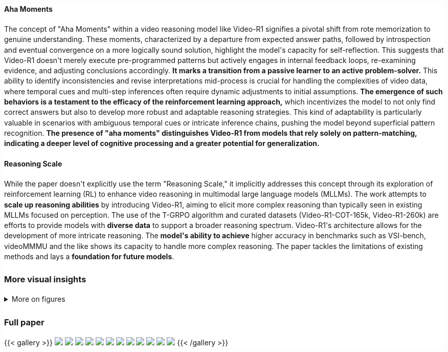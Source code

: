 #### Aha Moments
The concept of "Aha Moments" within a video reasoning model like Video-R1 signifies a pivotal shift from rote memorization to genuine understanding. These moments, characterized by a departure from expected answer paths, followed by introspection and eventual convergence on a more logically sound solution, highlight the model's capacity for self-reflection. This suggests that Video-R1 doesn't merely execute pre-programmed patterns but actively engages in internal feedback loops, re-examining evidence, and adjusting conclusions accordingly. **It marks a transition from a passive learner to an active problem-solver.** This ability to identify inconsistencies and revise interpretations mid-process is crucial for handling the complexities of video data, where temporal cues and multi-step inferences often require dynamic adjustments to initial assumptions. **The emergence of such behaviors is a testament to the efficacy of the reinforcement learning approach,** which incentivizes the model to not only find correct answers but also to develop more robust and adaptable reasoning strategies. This kind of adaptability is particularly valuable in scenarios with ambiguous temporal cues or intricate inference chains, pushing the model beyond superficial pattern recognition. **The presence of "aha moments" distinguishes Video-R1 from models that rely solely on pattern-matching, indicating a deeper level of cognitive processing and a greater potential for generalization.**

#### Reasoning Scale
While the paper doesn't explicitly use the term "Reasoning Scale," it implicitly addresses this concept through its exploration of reinforcement learning (RL) to enhance video reasoning in multimodal large language models (MLLMs). The work attempts to **scale up reasoning abilities** by introducing Video-R1, aiming to elicit more complex reasoning than typically seen in existing MLLMs focused on perception. The use of the T-GRPO algorithm and curated datasets (Video-R1-COT-165k, Video-R1-260k) are efforts to provide models with **diverse data** to support a broader reasoning spectrum. Video-R1's architecture allows for the development of more intricate reasoning. The **model's ability to achieve** higher accuracy in benchmarks such as VSI-bench, videoMMMU and the like shows its capacity to handle more complex reasoning. The paper tackles the limitations of existing methods and lays a **foundation for future models**.


### More visual insights

<details><summary>More on figures
</summary></details>






### Full paper

{{< gallery >}}
<img src="https://ai-paper-reviewer.com/2503.21776/1.png" class="grid-w50 md:grid-w33 xl:grid-w25" />
<img src="https://ai-paper-reviewer.com/2503.21776/2.png" class="grid-w50 md:grid-w33 xl:grid-w25" />
<img src="https://ai-paper-reviewer.com/2503.21776/3.png" class="grid-w50 md:grid-w33 xl:grid-w25" />
<img src="https://ai-paper-reviewer.com/2503.21776/4.png" class="grid-w50 md:grid-w33 xl:grid-w25" />
<img src="https://ai-paper-reviewer.com/2503.21776/5.png" class="grid-w50 md:grid-w33 xl:grid-w25" />
<img src="https://ai-paper-reviewer.com/2503.21776/6.png" class="grid-w50 md:grid-w33 xl:grid-w25" />
<img src="https://ai-paper-reviewer.com/2503.21776/7.png" class="grid-w50 md:grid-w33 xl:grid-w25" />
<img src="https://ai-paper-reviewer.com/2503.21776/8.png" class="grid-w50 md:grid-w33 xl:grid-w25" />
<img src="https://ai-paper-reviewer.com/2503.21776/9.png" class="grid-w50 md:grid-w33 xl:grid-w25" />
<img src="https://ai-paper-reviewer.com/2503.21776/10.png" class="grid-w50 md:grid-w33 xl:grid-w25" />
<img src="https://ai-paper-reviewer.com/2503.21776/11.png" class="grid-w50 md:grid-w33 xl:grid-w25" />
<img src="https://ai-paper-reviewer.com/2503.21776/12.png" class="grid-w50 md:grid-w33 xl:grid-w25" />
{{< /gallery >}}